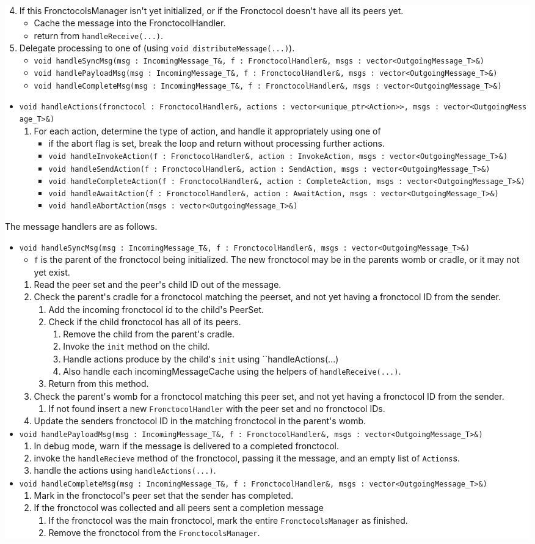    4. If this FronctocolsManager isn't yet initialized, or if the Fronctocol doesn't have all its peers yet.
      - Cache the message into the FronctocolHandler.
      - return from ``handleReceive(...)``.
   5. Delegate processing to one of (using ``void distributeMessage(...)``).
      - ``void handleSyncMsg(msg : IncomingMessage_T&, f : FronctocolHandler&, msgs : vector<OutgoingMessage_T>&)``
      - ``void handlePayloadMsg(msg : IncomingMessage_T&, f : FronctocolHandler&, msgs : vector<OutgoingMessage_T>&)``
      - ``void handleCompleteMsg(msg : IncomingMessage_T&, f : FronctocolHandler&, msgs : vector<OutgoingMessage_T>&)``
 - ``void handleActions(fronctocol : FronctocolHandler&, actions : vector<unique_ptr<Action>>, msgs : vector<OutgoingMessage_T>&)``
   1. For each action, determine the type of action, and handle it appropriately using one of
      - if the abort flag is set, break the loop and return without processing further actions.
      - ``void handleInvokeAction(f : FronctocolHandler&, action : InvokeAction, msgs : vector<OutgoingMessage_T>&)``
      - ``void handleSendAction(f : FronctocolHandler&, action : SendAction, msgs : vector<OutgoingMessage_T>&)``
      - ``void handleCompleteAction(f : FronctocolHandler&, action : CompleteAction, msgs : vector<OutgoingMessage_T>&)``
      - ``void handleAwaitAction(f : FronctocolHandler&, action : AwaitAction, msgs : vector<OutgoingMessage_T>&)``
      - ``void handleAbortAction(msgs : vector<OutgoingMessage_T>&)``

The message handlers are as follows.

 - ``void handleSyncMsg(msg : IncomingMessage_T&, f : FronctocolHandler&, msgs : vector<OutgoingMessage_T>&)``
   - ``f`` is the parent of the fronctocol being initialized.
      The new fronctocol may be in the parents womb or cradle, or it may not yet exist.
   1. Read the peer set and the peer's child ID out of the message.
   2. Check the parent's cradle for a fronctocol matching the peerset, and not yet having a fronctocol ID from the sender.
      1. Add the incoming fronctocol id to the child's PeerSet.
      2. Check if the child fronctocol has all of its peers.
         1. Remove the child from the parent's cradle.
         2. Invoke the ``init`` method on the child.
         3. Handle actions produce by the child's ``init`` using ``handleActions(...)
         4. Also handle each incomingMessageCache using the helpers of ``handleReceive(...)``.
      3. Return from this method.
   3. Check the parent's womb for a fronctocol matching this peer set, and not yet having a fronctocol ID from the sender.
      1. If not found insert a new ``FronctocolHandler`` with the peer set and no fronctocol IDs.
   4. Update the senders fronctocol ID in the matching fronctocol in the parent's womb.
 - ``void handlePayloadMsg(msg : IncomingMessage_T&, f : FronctocolHandler&, msgs : vector<OutgoingMessage_T>&)``
   1. In debug mode, warn if the message is delivered to a completed fronctocol.
   2. invoke the ``handleRecieve`` method of the fronctocol, passing it the message, and an empty list of ``Actions``s.
   3. handle the actions using ``handleActions(...)``.
 - ``void handleCompleteMsg(msg : IncomingMessage_T&, f : FronctocolHandler&, msgs : vector<OutgoingMessage_T>&)``
   1. Mark in the fronctocol's peer set that the sender has completed.
   2. If the fronctocol was collected and all peers sent a completion message
      1. If the fronctocol was the main fronctocol, mark the entire ``FronctocolsManager`` as finished.
      2. Remove the fronctocol from the ``FronctocolsManager``.
